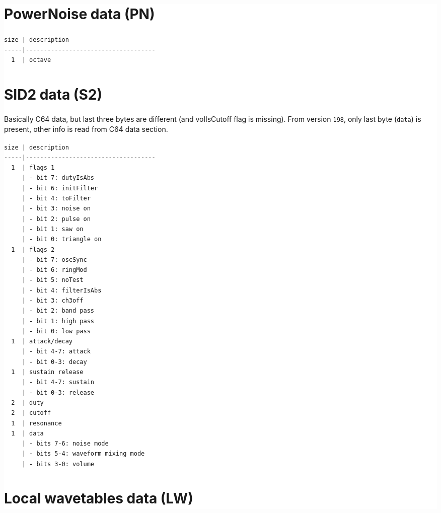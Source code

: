 # PowerNoise data (PN)

```
size | description
-----|------------------------------------
  1  | octave
```

# SID2 data (S2)

Basically C64 data, but last three bytes are different (and volIsCutoff flag is missing). From version `198`, only last byte (`data`) is present, other info is read from C64 data section.

```
size | description
-----|------------------------------------
  1  | flags 1
     | - bit 7: dutyIsAbs
     | - bit 6: initFilter
     | - bit 4: toFilter
     | - bit 3: noise on
     | - bit 2: pulse on
     | - bit 1: saw on
     | - bit 0: triangle on
  1  | flags 2
     | - bit 7: oscSync
     | - bit 6: ringMod
     | - bit 5: noTest
     | - bit 4: filterIsAbs
     | - bit 3: ch3off
     | - bit 2: band pass
     | - bit 1: high pass
     | - bit 0: low pass
  1  | attack/decay
     | - bit 4-7: attack
     | - bit 0-3: decay
  1  | sustain release
     | - bit 4-7: sustain
     | - bit 0-3: release
  2  | duty
  2  | cutoff
  1  | resonance
  1  | data
     | - bits 7-6: noise mode
     | - bits 5-4: waveform mixing mode
     | - bits 3-0: volume
```

# Local wavetables data (LW)
